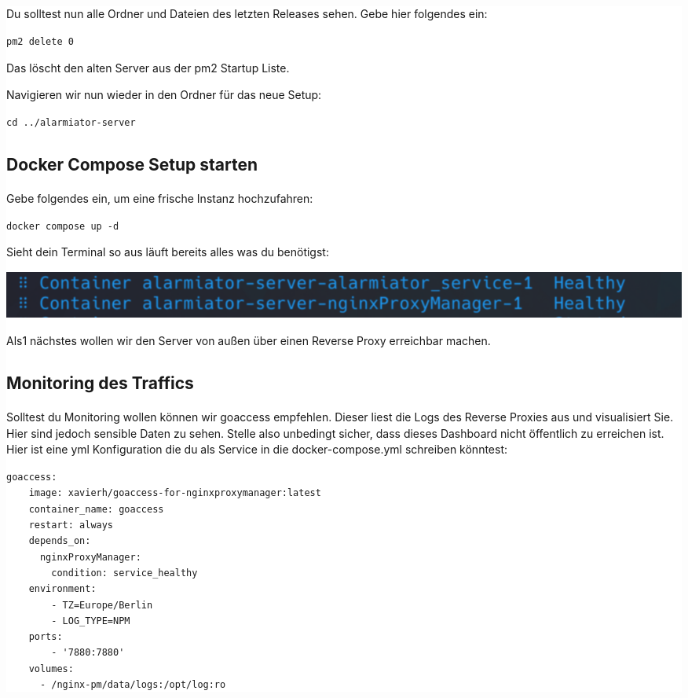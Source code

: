 Du solltest nun alle Ordner und Dateien des letzten Releases sehen. Gebe hier folgendes ein:



```
pm2 delete 0
```



Das löscht den alten Server aus der pm2 Startup Liste.



Navigieren wir nun wieder in den Ordner für das neue Setup:



```
cd ../alarmiator-server
```



## Docker Compose Setup starten



Gebe folgendes ein, um eine frische Instanz hochzufahren:



```
docker compose up -d
```



Sieht dein Terminal so aus läuft bereits alles was du benötigst:


![](/img/image-6-1024x70.png)



Als1 nächstes wollen wir den Server von außen über einen Reverse Proxy erreichbar machen.



## Monitoring des Traffics



Solltest du Monitoring wollen können wir goaccess empfehlen. Dieser liest die Logs des Reverse Proxies aus und visualisiert Sie.  
Hier sind jedoch sensible Daten zu sehen. Stelle also unbedingt sicher, dass dieses Dashboard nicht öffentlich zu erreichen ist.  
Hier ist eine yml Konfiguration die du als Service in die docker-compose.yml schreiben könntest:



```
goaccess:
    image: xavierh/goaccess-for-nginxproxymanager:latest
    container_name: goaccess
    restart: always
    depends_on:
      nginxProxyManager:
        condition: service_healthy
    environment:
        - TZ=Europe/Berlin
        - LOG_TYPE=NPM
    ports:
        - '7880:7880'
    volumes:
      - /nginx-pm/data/logs:/opt/log:ro
```
